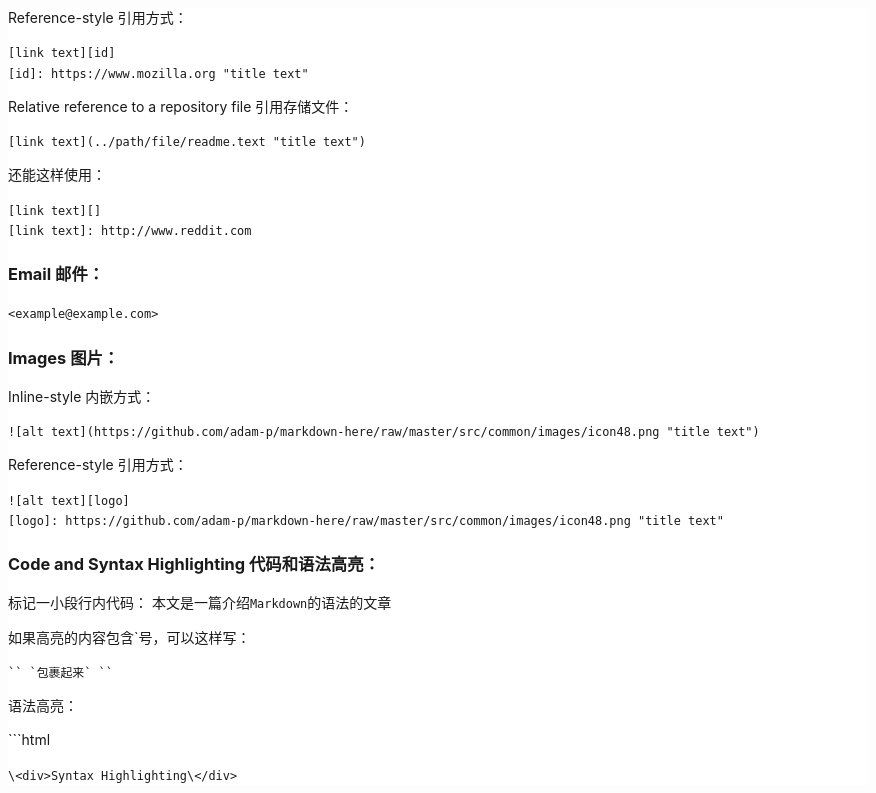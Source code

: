 Reference-style 引用方式：

```
[link text][id]
[id]: https://www.mozilla.org "title text"
```

Relative reference to a repository file 引用存储文件：

```
[link text](../path/file/readme.text "title text")
```

还能这样使用：

```
[link text][]
[link text]: http://www.reddit.com
```

### Email 邮件：

```
<example@example.com>
```

### Images 图片：

Inline-style 内嵌方式：

```
![alt text](https://github.com/adam-p/markdown-here/raw/master/src/common/images/icon48.png "title text")
```

Reference-style 引用方式：

```
![alt text][logo]
[logo]: https://github.com/adam-p/markdown-here/raw/master/src/common/images/icon48.png "title text"
```

### Code and Syntax Highlighting 代码和语法高亮：

标记一小段行内代码：
本文是一篇介绍`Markdown`的语法的文章

如果高亮的内容包含`号，可以这样写：

```
`` `包裹起来` ``
```

语法高亮：

\```html

```
\<div>Syntax Highlighting\</div>
```

